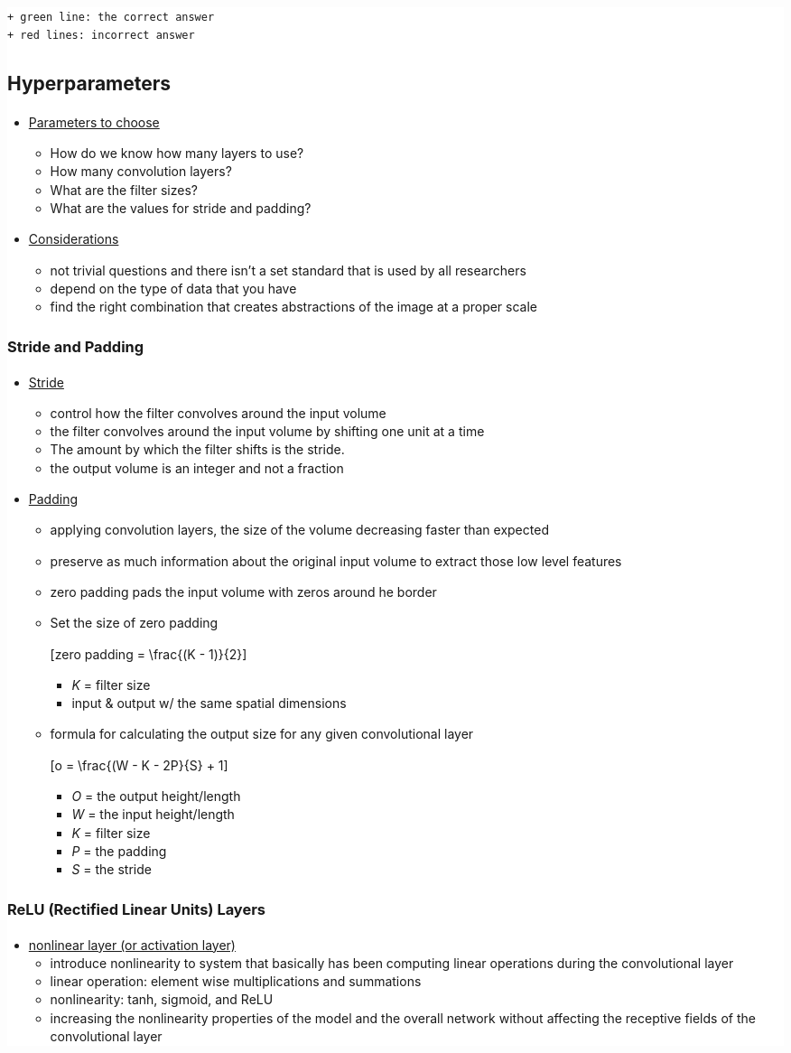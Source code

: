     + green line: the correct answer
    + red lines: incorrect answer


## Hyperparameters

+ [Parameters to choose](../ML/MLNN-Hinton/a10-CNNsGuide.md#choosing-hyperparameters)
  + How do we know how many layers to use?
  + How many convolution layers?
  + What are the filter sizes?
  + What are the values for stride and padding?

+ [Considerations](../ML/MLNN-Hinton/a10-CNNsGuide.md#choosing-hyperparameters)
  + not trivial questions and there isn’t a set standard that is used by all researchers
  + depend on the type of data that you have
  + find the right combination that creates abstractions of the image at a proper scale


### Stride and Padding

+ [Stride](../ML/MLNN-Hinton/a10-CNNsGuide.md#relu-rectified-linear-units-layers)
  + control how the filter convolves around the input volume
  + the filter convolves around the input volume by shifting one unit at a time
  + The amount by which the filter shifts is the stride.
  + the output volume is an integer and not a fraction

+ [Padding](../ML/MLNN-Hinton/a10-CNNsGuide.md#relu-rectified-linear-units-layers)
  + applying convolution layers, the size of the volume decreasing faster than expected
  + preserve as much information about the original input volume to extract those low level features
  + zero padding pads the input volume with zeros around he border
  + Set the size of zero padding

    \[zero padding = \frac{(K - 1)}{2}\]

    + $K$ = filter size
    + input & output w/ the same spatial dimensions
  + formula for calculating the output size for any given convolutional layer

    \[o = \frac{(W - K - 2P}{S} + 1\]

    + $O$ = the output height/length
    + $W$ = the input height/length
    + $K$ = filter size
    + $P$ = the padding
    + $S$ = the stride


### ReLU (Rectified Linear Units) Layers

+ [nonlinear layer (or activation layer)](../ML/MLNN-Hinton/a10-CNNsGuide.md#relu-rectified-linear-units-layers)
  + introduce nonlinearity to system that basically has been computing linear operations during the convolutional layer
  + linear operation: element wise multiplications and summations
  + nonlinearity: tanh, sigmoid, and ReLU
  + increasing the nonlinearity properties of the model and the overall network without affecting the receptive fields of the convolutional layer
